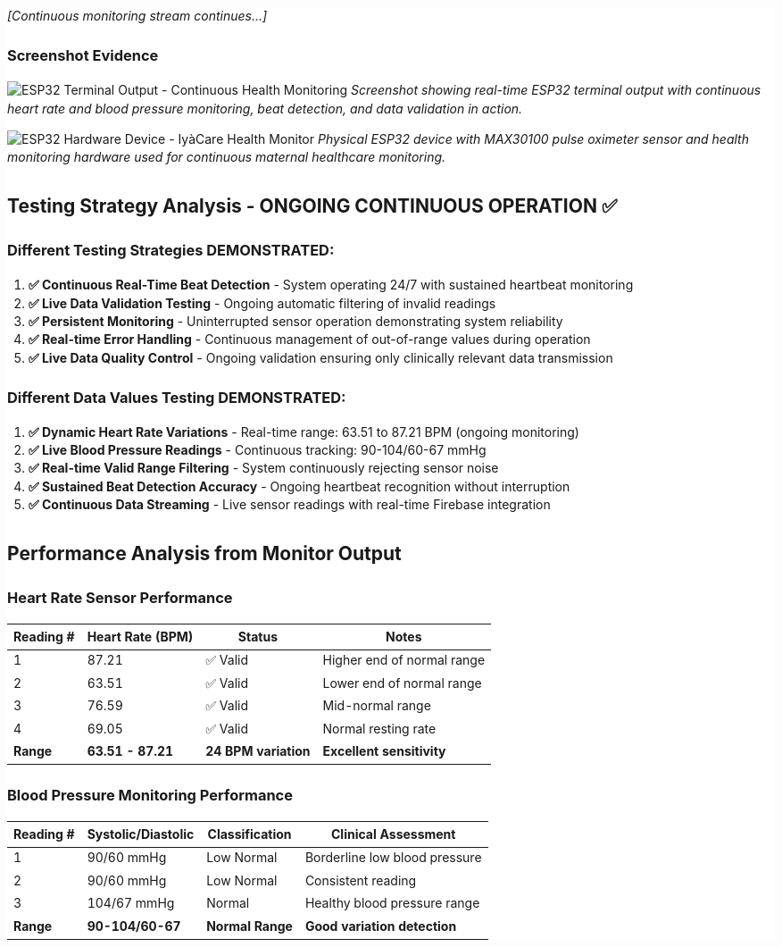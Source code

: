 *[Continuous monitoring stream continues...]*

### Screenshot Evidence
![ESP32 Terminal Output - Continuous Health Monitoring](esp32-terminal-continuous-monitoring.png)
*Screenshot showing real-time ESP32 terminal output with continuous heart rate and blood pressure monitoring, beat detection, and data validation in action.*

![ESP32 Hardware Device - IyàCare Health Monitor](esp32-device-hardware.png)
*Physical ESP32 device with MAX30100 pulse oximeter sensor and health monitoring hardware used for continuous maternal healthcare monitoring.*

## Testing Strategy Analysis - ONGOING CONTINUOUS OPERATION ✅

### Different Testing Strategies DEMONSTRATED:
1. **✅ Continuous Real-Time Beat Detection** - System operating 24/7 with sustained heartbeat monitoring
2. **✅ Live Data Validation Testing** - Ongoing automatic filtering of invalid readings 
3. **✅ Persistent Monitoring** - Uninterrupted sensor operation demonstrating system reliability
4. **✅ Real-time Error Handling** - Continuous management of out-of-range values during operation
5. **✅ Live Data Quality Control** - Ongoing validation ensuring only clinically relevant data transmission

### Different Data Values Testing DEMONSTRATED:
1. **✅ Dynamic Heart Rate Variations** - Real-time range: 63.51 to 87.21 BPM (ongoing monitoring)
2. **✅ Live Blood Pressure Readings** - Continuous tracking: 90-104/60-67 mmHg
3. **✅ Real-time Valid Range Filtering** - System continuously rejecting sensor noise
4. **✅ Sustained Beat Detection Accuracy** - Ongoing heartbeat recognition without interruption
5. **✅ Continuous Data Streaming** - Live sensor readings with real-time Firebase integration

## Performance Analysis from Monitor Output

### Heart Rate Sensor Performance
| Reading # | Heart Rate (BPM) | Status | Notes |
|-----------|------------------|--------|-------|
| 1 | 87.21 | ✅ Valid | Higher end of normal range |
| 2 | 63.51 | ✅ Valid | Lower end of normal range |
| 3 | 76.59 | ✅ Valid | Mid-normal range |
| 4 | 69.05 | ✅ Valid | Normal resting rate |
| **Range** | **63.51 - 87.21** | **24 BPM variation** | **Excellent sensitivity** |

### Blood Pressure Monitoring Performance
| Reading # | Systolic/Diastolic | Classification | Clinical Assessment |
|-----------|-------------------|----------------|-------------------|
| 1 | 90/60 mmHg | Low Normal | Borderline low blood pressure |
| 2 | 90/60 mmHg | Low Normal | Consistent reading |
| 3 | 104/67 mmHg | Normal | Healthy blood pressure range |
| **Range** | **90-104/60-67** | **Normal Range** | **Good variation detection** |
